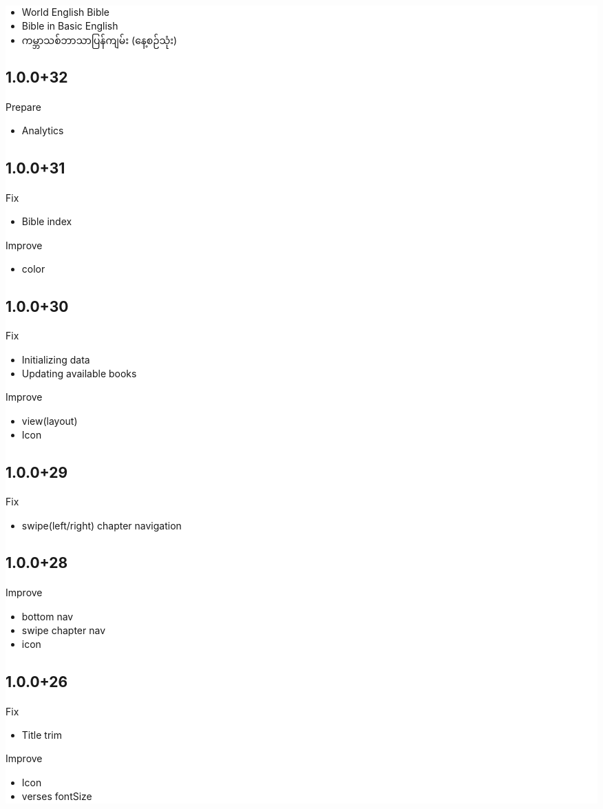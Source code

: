- World English Bible
- Bible in Basic English
- ကမ္ဘာသစ်ဘာသာပြန်ကျမ်း (နေ့စဉ်သုံး)

## 1.0.0+32

Prepare

- Analytics

## 1.0.0+31

Fix

- Bible index

Improve

- color

## 1.0.0+30

Fix

- Initializing data
- Updating available books

Improve

- view(layout)
- Icon

## 1.0.0+29

Fix

- swipe(left/right) chapter navigation

## 1.0.0+28

Improve

- bottom nav
- swipe chapter nav
- icon

## 1.0.0+26

Fix

- Title trim

Improve

- Icon
- verses fontSize
